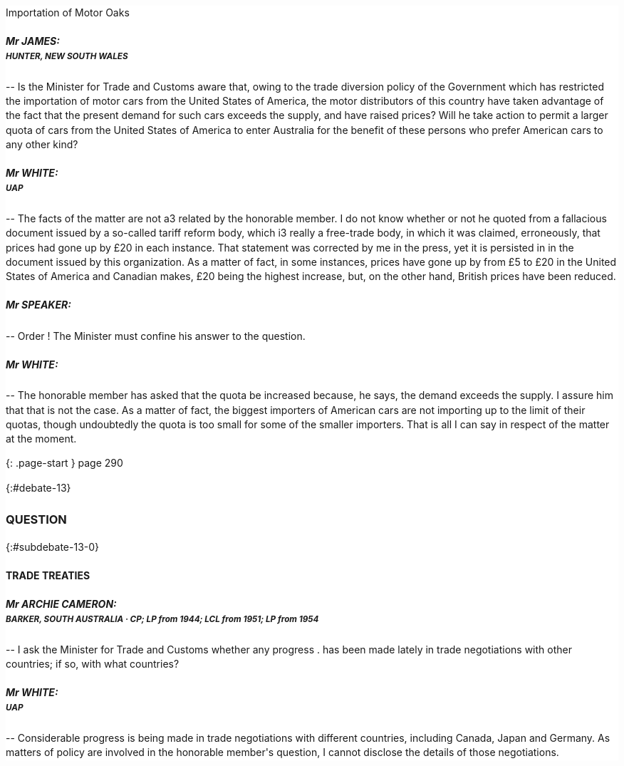 Importation of Motor Oaks

##### Mr JAMES:<br><small class="text-muted">HUNTER, NEW SOUTH WALES</small>

-- Is the Minister for Trade and Customs aware that, owing to the trade diversion policy of the Government which has restricted the importation of motor cars from the United States of America, the motor distributors of this country have taken advantage of the fact that the present demand for such cars exceeds the supply, and have raised prices? Will he take action to permit a larger quota of cars from the United States of America to enter Australia for the benefit of these persons who prefer American cars to any other kind? 

##### Mr WHITE:<br><small class="text-muted">UAP</small>

-- The facts of the matter are not a3 related by the honorable member. I do not know whether or not he quoted from a fallacious document issued by a so-called tariff reform body, which i3 really a free-trade body, in which it was claimed, erroneously, that prices had gone up by £20 in each instance. That statement was corrected by me in the press, yet it is persisted in in the document issued by this organization. As a matter of fact, in some instances, prices have gone up by from £5 to £20 in the United States of America and Canadian makes, £20 being the highest increase, but, on the other hand, British prices have been reduced. 

##### Mr SPEAKER:

-- Order ! The Minister must confine his answer to the question. 

##### Mr WHITE:

-- The honorable member has asked that the quota be increased because, he says, the demand exceeds the supply. I assure him that that is not the case. As a matter of fact, the biggest importers of American cars are not importing up to the limit of their quotas, though undoubtedly the quota is too small for some of the smaller importers. That is all I can say in respect of the matter at the moment. 

{: .page-start }
page 290

{:#debate-13}
### QUESTION

{:#subdebate-13-0}
#### TRADE TREATIES

##### Mr ARCHIE CAMERON:<br><small class="text-muted">BARKER, SOUTH AUSTRALIA &middot; CP; LP from 1944; LCL from 1951; LP from 1954</small>

-- I ask the Minister for Trade and Customs whether any progress . has been made lately in trade negotiations with other countries; if so, with what countries? 

##### Mr WHITE:<br><small class="text-muted">UAP</small>

-- Considerable progress is being made in trade negotiations with different countries, including Canada, Japan and Germany. As matters of policy are involved in the honorable member's question, I cannot disclose the details of those negotiations. 
